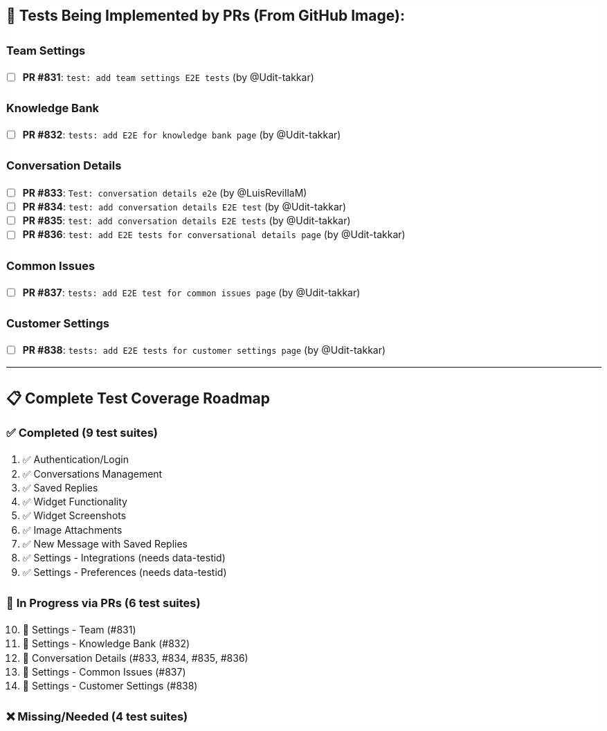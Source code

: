 
## 🚧 **Tests Being Implemented by PRs (From GitHub Image):**

### Team Settings

- [ ] **PR #831**: `test: add team settings E2E tests` (by @Udit-takkar)

### Knowledge Bank

- [ ] **PR #832**: `tests: add E2E for knowledge bank page` (by @Udit-takkar)

### Conversation Details

- [ ] **PR #833**: `Test: conversation details e2e` (by @LuisRevillaM)
- [ ] **PR #834**: `test: add conversation details E2E test` (by @Udit-takkar)
- [ ] **PR #835**: `test: add conversation details E2E tests` (by @Udit-takkar)
- [ ] **PR #836**: `test: add E2E tests for conversational details page` (by @Udit-takkar)

### Common Issues

- [ ] **PR #837**: `tests: add E2E test for common issues page` (by @Udit-takkar)

### Customer Settings

- [ ] **PR #838**: `tests: add E2E tests for customer settings page` (by @Udit-takkar)

---

## 📋 **Complete Test Coverage Roadmap**

### ✅ **Completed** (9 test suites)

1. ✅ Authentication/Login
2. ✅ Conversations Management
3. ✅ Saved Replies
4. ✅ Widget Functionality
5. ✅ Widget Screenshots
6. ✅ Image Attachments
7. ✅ New Message with Saved Replies
8. ✅ Settings - Integrations (needs data-testid)
9. ✅ Settings - Preferences (needs data-testid)

### 🚧 **In Progress via PRs** (6 test suites)

10. 🚧 Settings - Team (#831)
11. 🚧 Settings - Knowledge Bank (#832)
12. 🚧 Conversation Details (#833, #834, #835, #836)
13. 🚧 Settings - Common Issues (#837)
14. 🚧 Settings - Customer Settings (#838)

### ❌ **Missing/Needed** (4 test suites)
